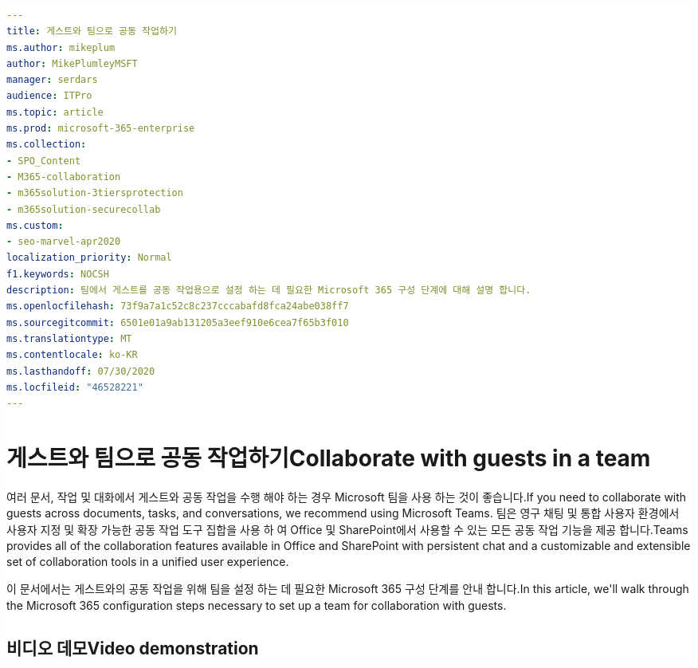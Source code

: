 ```yaml
---
title: 게스트와 팀으로 공동 작업하기
ms.author: mikeplum
author: MikePlumleyMSFT
manager: serdars
audience: ITPro
ms.topic: article
ms.prod: microsoft-365-enterprise
ms.collection:
- SPO_Content
- M365-collaboration
- m365solution-3tiersprotection
- m365solution-securecollab
ms.custom:
- seo-marvel-apr2020
localization_priority: Normal
f1.keywords: NOCSH
description: 팀에서 게스트를 공동 작업용으로 설정 하는 데 필요한 Microsoft 365 구성 단계에 대해 설명 합니다.
ms.openlocfilehash: 73f9a7a1c52c8c237cccabafd8fca24abe038ff7
ms.sourcegitcommit: 6501e01a9ab131205a3eef910e6cea7f65b3f010
ms.translationtype: MT
ms.contentlocale: ko-KR
ms.lasthandoff: 07/30/2020
ms.locfileid: "46528221"
---
```

# <a name="collaborate-with-guests-in-a-team"></a><span data-ttu-id="443a7-103">게스트와 팀으로 공동 작업하기</span><span class="sxs-lookup"><span data-stu-id="443a7-103">Collaborate with guests in a team</span></span>

<span data-ttu-id="443a7-104">여러 문서, 작업 및 대화에서 게스트와 공동 작업을 수행 해야 하는 경우 Microsoft 팀을 사용 하는 것이 좋습니다.</span><span class="sxs-lookup"><span data-stu-id="443a7-104">If you need to collaborate with guests across documents, tasks, and conversations, we recommend using Microsoft Teams.</span></span> <span data-ttu-id="443a7-105">팀은 영구 채팅 및 통합 사용자 환경에서 사용자 지정 및 확장 가능한 공동 작업 도구 집합을 사용 하 여 Office 및 SharePoint에서 사용할 수 있는 모든 공동 작업 기능을 제공 합니다.</span><span class="sxs-lookup"><span data-stu-id="443a7-105">Teams provides all of the collaboration features available in Office and SharePoint with persistent chat and a customizable and extensible set of collaboration tools in a unified user experience.</span></span>

<span data-ttu-id="443a7-106">이 문서에서는 게스트와의 공동 작업을 위해 팀을 설정 하는 데 필요한 Microsoft 365 구성 단계를 안내 합니다.</span><span class="sxs-lookup"><span data-stu-id="443a7-106">In this article, we'll walk through the Microsoft 365 configuration steps necessary to set up a team for collaboration with guests.</span></span>

## <a name="video-demonstration"></a><span data-ttu-id="443a7-107">비디오 데모</span><span class="sxs-lookup"><span data-stu-id="443a7-107">Video demonstration</span></span>

